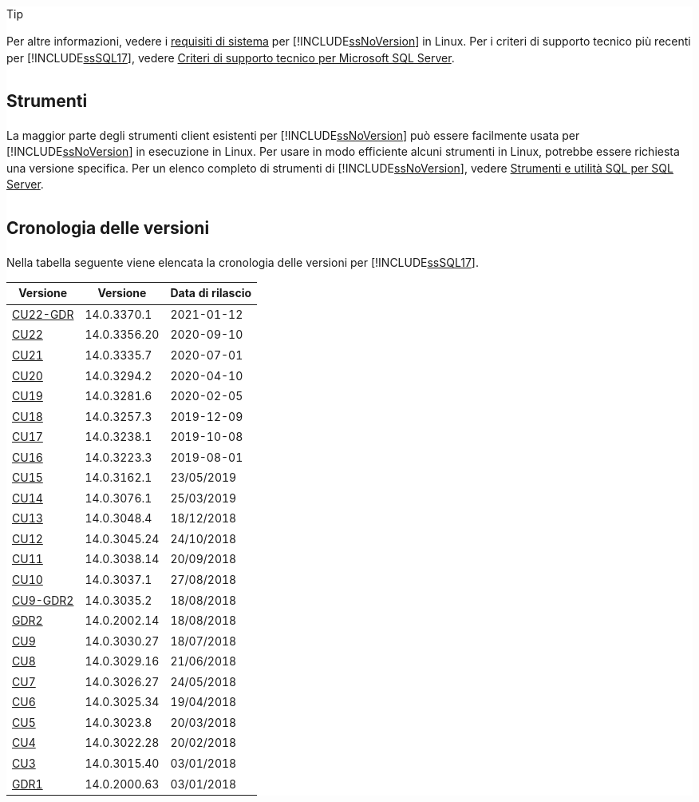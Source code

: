 > [!TIP]
> Per altre informazioni, vedere i [requisiti di sistema](sql-server-linux-setup.md#system) per [!INCLUDE[ssNoVersion](../includes/ssnoversion-md.md)] in Linux. Per i criteri di supporto tecnico più recenti per [!INCLUDE[ssSQL17](../includes/sssql17-md.md)], vedere [Criteri di supporto tecnico per Microsoft SQL Server](https://support.microsoft.com/help/4047326/support-policy-for-microsoft-sql-server).

## <a name="tools"></a>Strumenti

La maggior parte degli strumenti client esistenti per [!INCLUDE[ssNoVersion](../includes/ssnoversion-md.md)] può essere facilmente usata per [!INCLUDE[ssNoVersion](../includes/ssnoversion-md.md)] in esecuzione in Linux. Per usare in modo efficiente alcuni strumenti in Linux, potrebbe essere richiesta una versione specifica. Per un elenco completo di strumenti di [!INCLUDE[ssNoVersion](../includes/ssnoversion-md.md)], vedere [Strumenti e utilità SQL per SQL Server](../tools/overview-sql-tools.md).

## <a name="release-history"></a>Cronologia delle versioni

Nella tabella seguente viene elencata la cronologia delle versioni per [!INCLUDE[ssSQL17](../includes/sssql17-md.md)].

| Versione               | Versione       | Data di rilascio |
|-----------------------|---------------|--------------|
| [CU22-GDR](#CU22)         | 14.0.3370.1  | 2021-01-12 |
| [CU22](#CU22)         | 14.0.3356.20  | 2020-09-10   |
| [CU21](#CU21)         | 14.0.3335.7   | 2020-07-01   |
| [CU20](#CU20)         | 14.0.3294.2   | 2020-04-10   |
| [CU19](#CU19)         | 14.0.3281.6   | 2020-02-05   |
| [CU18](#CU18)         | 14.0.3257.3   | 2019-12-09   |
| [CU17](#CU17)         | 14.0.3238.1   | 2019-10-08   |
| [CU16](#CU16)         | 14.0.3223.3   | 2019-08-01   |
| [CU15](#CU15)         | 14.0.3162.1   | 23/05/2019   |
| [CU14](#CU14)         | 14.0.3076.1   | 25/03/2019   |
| [CU13](#CU13)         | 14.0.3048.4   | 18/12/2018   |
| [CU12](#CU12)         | 14.0.3045.24  | 24/10/2018   |
| [CU11](#CU11)         | 14.0.3038.14  | 20/09/2018   |
| [CU10](#CU10)         | 14.0.3037.1   | 27/08/2018   |
| [CU9-GDR2](#CU9-GDR2) | 14.0.3035.2   | 18/08/2018   |
| [GDR2](#GDR2)         | 14.0.2002.14  | 18/08/2018   |
| [CU9](#CU9)           | 14.0.3030.27  | 18/07/2018   |
| [CU8](#CU8)           | 14.0.3029.16  | 21/06/2018   |
| [CU7](#CU7)           | 14.0.3026.27  | 24/05/2018   |
| [CU6](#CU6)           | 14.0.3025.34  | 19/04/2018   |
| [CU5](#CU5)           | 14.0.3023.8   | 20/03/2018   |
| [CU4](#CU4)           | 14.0.3022.28  | 20/02/2018   |
| [CU3](#CU3)           | 14.0.3015.40  | 03/01/2018   |
| [GDR1](#GDR1)         | 14.0.2000.63  | 03/01/2018   |